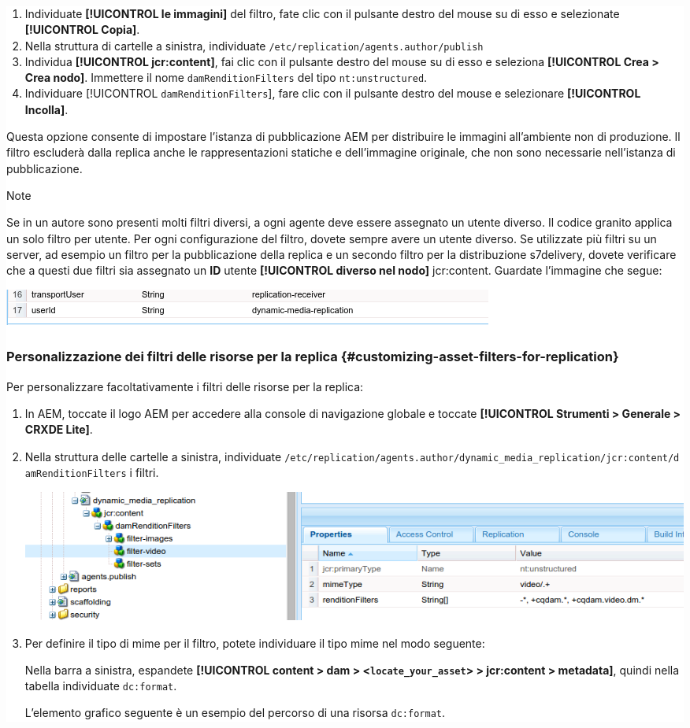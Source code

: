 1. Individuate **[!UICONTROL le immagini]** del filtro, fate clic con il pulsante destro del mouse su di esso e selezionate **[!UICONTROL Copia]**.
1. Nella struttura di cartelle a sinistra, individuate `/etc/replication/agents.author/publish`
1. Individua **[!UICONTROL jcr:content]**, fai clic con il pulsante destro del mouse su di esso e seleziona **[!UICONTROL Crea > Crea nodo]**. Immettere il nome `damRenditionFilters` del tipo `nt:unstructured`.
1. Individuare [!UICONTROL `damRenditionFilters`], fare clic con il pulsante destro del mouse e selezionare **[!UICONTROL Incolla]**.

Questa opzione consente di impostare l’istanza di pubblicazione AEM per distribuire le immagini all’ambiente non di produzione. Il filtro escluderà dalla replica anche le rappresentazioni statiche e dell’immagine originale, che non sono necessarie nell’istanza di pubblicazione.

>[!NOTE]
Se in un autore sono presenti molti filtri diversi, a ogni agente deve essere assegnato un utente diverso. Il codice granito applica un solo filtro per utente. Per ogni configurazione del filtro, dovete sempre avere un utente diverso.
Se utilizzate più filtri su un server, ad esempio un filtro per la pubblicazione della replica e un secondo filtro per la distribuzione s7delivery, dovete verificare che a questi due filtri sia assegnato un **ID** utente **[!UICONTROL diverso nel nodo]** jcr:content. Guardate l’immagine che segue:

![image-2018-01-16-10-26-28-465](assets/image-2018-01-16-10-26-28-465.png)

### Personalizzazione dei filtri delle risorse per la replica {#customizing-asset-filters-for-replication}

Per personalizzare facoltativamente i filtri delle risorse per la replica:

1. In AEM, toccate il logo AEM per accedere alla console di navigazione globale e toccate **[!UICONTROL Strumenti > Generale > CRXDE Lite]**.
1. Nella struttura delle cartelle a sinistra, individuate `/etc/replication/agents.author/dynamic_media_replication/jcr:content/damRenditionFilters` i filtri.

   ![chlimage_1-511](assets/chlimage_1-511.png)

1. Per definire il tipo di mime per il filtro, potete individuare il tipo mime nel modo seguente:

   Nella barra a sinistra, espandete **[!UICONTROL content > dam > &lt;`locate_your_asset`> > jcr:content > metadata]**, quindi nella tabella individuate `dc:format`.

   L’elemento grafico seguente è un esempio del percorso di una risorsa `dc:format`.
